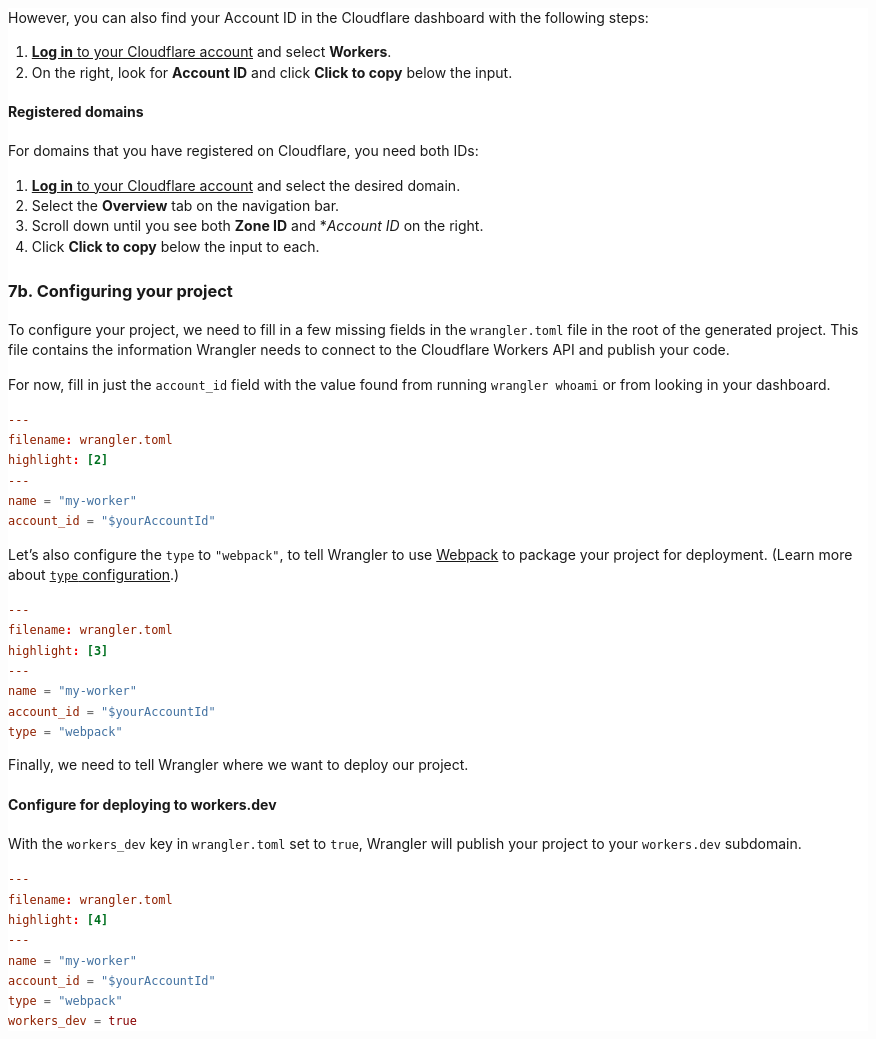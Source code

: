 However, you can also find your Account ID in the Cloudflare dashboard with the following steps:

1. [**Log in** to your Cloudflare account](https://dash.cloudflare.com/login) and select **Workers**.
2. On the right, look for **Account ID** and click **Click to copy** below the input.

#### Registered domains

For domains that you have registered on Cloudflare, you need both IDs:

1. [**Log in** to your Cloudflare account](https://dash.cloudflare.com/login) and select the desired domain.
2. Select the **Overview** tab on the navigation bar.
3. Scroll down until you see both **Zone ID** and **Account ID* on the right.
4. Click **Click to copy** below the input to each.

### 7b. Configuring your project

To configure your project, we need to fill in a few missing fields in the `wrangler.toml` file in the root of the generated project. This file contains the information Wrangler needs to connect to the Cloudflare Workers API and publish your code.

For now, fill in just the `account_id` field with the value found from running `wrangler whoami` or from looking in your dashboard.

```toml
---
filename: wrangler.toml
highlight: [2]
---
name = "my-worker"
account_id = "$yourAccountId"
```

Let’s also configure the `type` to `"webpack"`, to tell Wrangler to use [Webpack](/cli-wrangler/webpack) to package your project for deployment. (Learn more about [`type` configuration](/cli-wrangler/configuration).)

```toml
---
filename: wrangler.toml
highlight: [3]
---
name = "my-worker"
account_id = "$yourAccountId"
type = "webpack"
```

Finally, we need to tell Wrangler where we want to deploy our project.

#### Configure for deploying to workers.dev

With the `workers_dev` key in `wrangler.toml` set to `true`, Wrangler will publish your project to your `workers.dev` subdomain.

```toml
---
filename: wrangler.toml
highlight: [4]
---
name = "my-worker"
account_id = "$yourAccountId"
type = "webpack"
workers_dev = true
```
